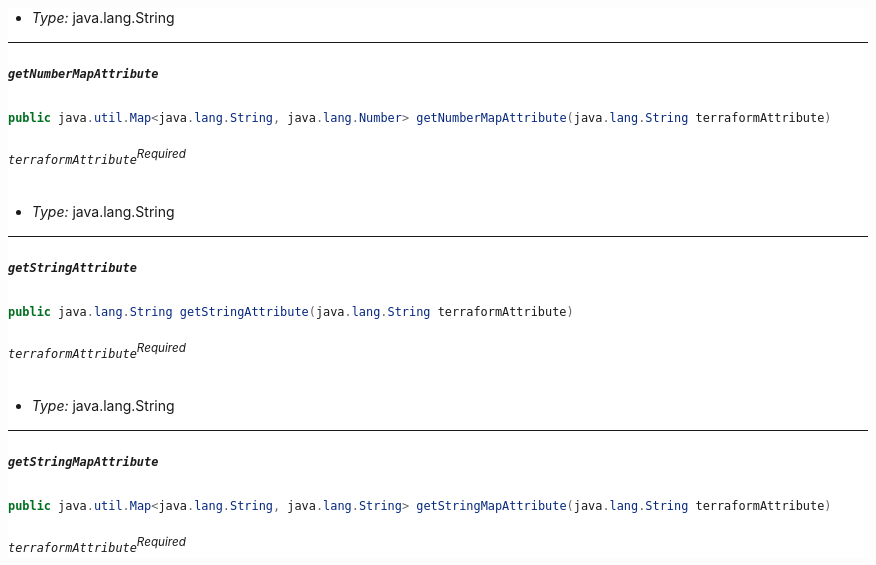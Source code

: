- *Type:* java.lang.String

---

##### `getNumberMapAttribute` <a name="getNumberMapAttribute" id="rhizo-co-terraform-provider-oci.opsiOperationsInsightsWarehouseUser.OpsiOperationsInsightsWarehouseUser.getNumberMapAttribute"></a>

```java
public java.util.Map<java.lang.String, java.lang.Number> getNumberMapAttribute(java.lang.String terraformAttribute)
```

###### `terraformAttribute`<sup>Required</sup> <a name="terraformAttribute" id="rhizo-co-terraform-provider-oci.opsiOperationsInsightsWarehouseUser.OpsiOperationsInsightsWarehouseUser.getNumberMapAttribute.parameter.terraformAttribute"></a>

- *Type:* java.lang.String

---

##### `getStringAttribute` <a name="getStringAttribute" id="rhizo-co-terraform-provider-oci.opsiOperationsInsightsWarehouseUser.OpsiOperationsInsightsWarehouseUser.getStringAttribute"></a>

```java
public java.lang.String getStringAttribute(java.lang.String terraformAttribute)
```

###### `terraformAttribute`<sup>Required</sup> <a name="terraformAttribute" id="rhizo-co-terraform-provider-oci.opsiOperationsInsightsWarehouseUser.OpsiOperationsInsightsWarehouseUser.getStringAttribute.parameter.terraformAttribute"></a>

- *Type:* java.lang.String

---

##### `getStringMapAttribute` <a name="getStringMapAttribute" id="rhizo-co-terraform-provider-oci.opsiOperationsInsightsWarehouseUser.OpsiOperationsInsightsWarehouseUser.getStringMapAttribute"></a>

```java
public java.util.Map<java.lang.String, java.lang.String> getStringMapAttribute(java.lang.String terraformAttribute)
```

###### `terraformAttribute`<sup>Required</sup> <a name="terraformAttribute" id="rhizo-co-terraform-provider-oci.opsiOperationsInsightsWarehouseUser.OpsiOperationsInsightsWarehouseUser.getStringMapAttribute.parameter.terraformAttribute"></a>
